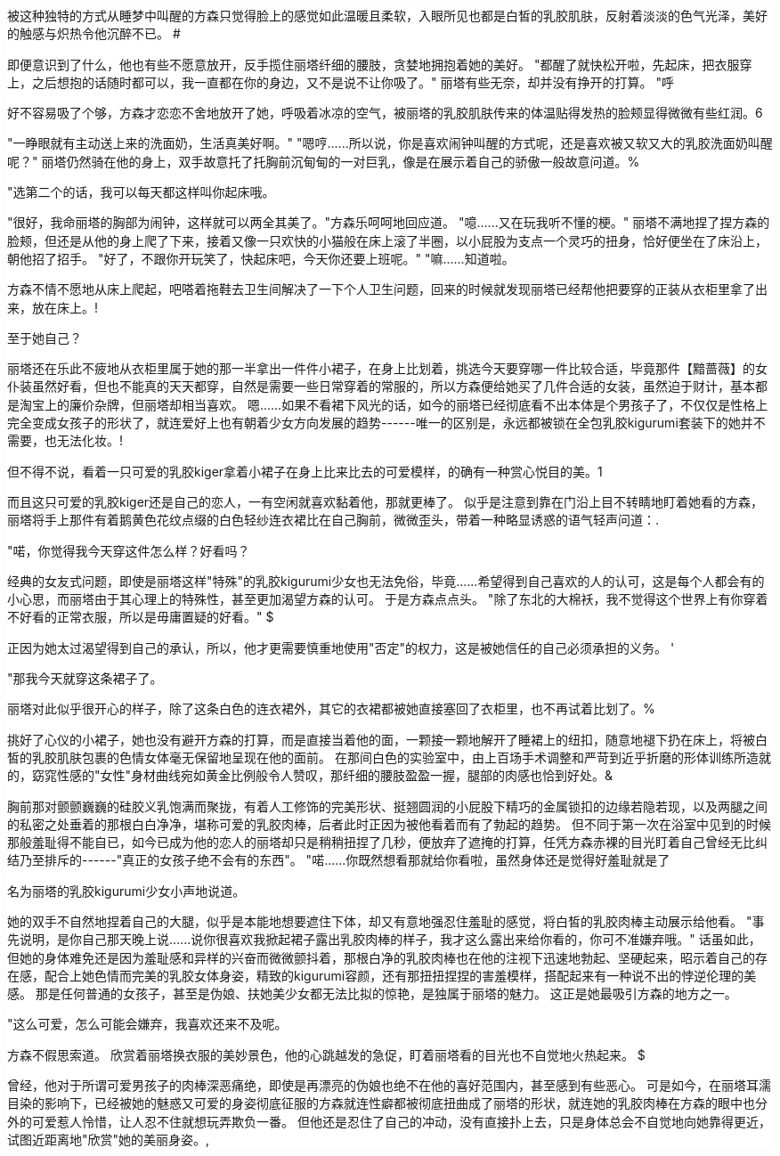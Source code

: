 被这种独特的方式从睡梦中叫醒的方森只觉得脸上的感觉如此温暖且柔软，入眼所见也都是白皙的乳胶肌肤，反射着淡淡的色气光泽，美好的触感与炽热令他沉醉不已。 #

即便意识到了什么，他也有些不愿意放开，反手揽住丽塔纤细的腰肢，贪婪地拥抱着她的美好。 "都醒了就快松开啦，先起床，把衣服穿上，之后想抱的话随时都可以，我一直都在你的身边，又不是说不让你吸了。" 丽塔有些无奈，却并没有挣开的打算。 "呼

好不容易吸了个够，方森才恋恋不舍地放开了她，呼吸着冰凉的空气，被丽塔的乳胶肌肤传来的体温贴得发热的脸颊显得微微有些红润。6

"一睁眼就有主动送上来的洗面奶，生活真美好啊。" "嗯哼......所以说，你是喜欢闹钟叫醒的方式呢，还是喜欢被又软又大的乳胶洗面奶叫醒呢？" 丽塔仍然骑在他的身上，双手故意托了托胸前沉甸甸的一对巨乳，像是在展示着自己的骄傲一般故意问道。%

"选第二个的话，我可以每天都这样叫你起床哦。

"很好，我命丽塔的胸部为闹钟，这样就可以两全其美了。"方森乐呵呵地回应道。 "噫......又在玩我听不懂的梗。" 丽塔不满地捏了捏方森的脸颊，但还是从他的身上爬了下来，接着又像一只欢快的小猫般在床上滚了半圈，以小屁股为支点一个灵巧的扭身，恰好便坐在了床沿上，朝他招了招手。 "好了，不跟你开玩笑了，快起床吧，今天你还要上班呢。" "嘛......知道啦。

方森不情不愿地从床上爬起，吧嗒着拖鞋去卫生间解决了一下个人卫生问题，回来的时候就发现丽塔已经帮他把要穿的正装从衣柜里拿了出来，放在床上。!

至于她自己？

丽塔还在乐此不疲地从衣柜里属于她的那一半拿出一件件小裙子，在身上比划着，挑选今天要穿哪一件比较合适，毕竟那件【黯蔷薇】的女仆装虽然好看，但也不能真的天天都穿，自然是需要一些日常穿着的常服的，所以方森便给她买了几件合适的女装，虽然迫于财计，基本都是淘宝上的廉价杂牌，但丽塔却相当喜欢。 嗯......如果不看裙下风光的话，如今的丽塔已经彻底看不出本体是个男孩子了，不仅仅是性格上完全变成女孩子的形状了，就连爱好上也有朝着少女方向发展的趋势------唯一的区别是，永远都被锁在全包乳胶kigurumi套装下的她并不需要，也无法化妆。!

但不得不说，看着一只可爱的乳胶kiger拿着小裙子在身上比来比去的可爱模样，的确有一种赏心悦目的美。1

而且这只可爱的乳胶kiger还是自己的恋人，一有空闲就喜欢黏着他，那就更棒了。 似乎是注意到靠在门沿上目不转睛地盯着她看的方森，丽塔将手上那件有着鹅黄色花纹点缀的白色轻纱连衣裙比在自己胸前，微微歪头，带着一种略显诱惑的语气轻声问道：.

"喏，你觉得我今天穿这件怎么样？好看吗？

经典的女友式问题，即使是丽塔这样"特殊"的乳胶kigurumi少女也无法免俗，毕竟......希望得到自己喜欢的人的认可，这是每个人都会有的小心思，而丽塔由于其心理上的特殊性，甚至更加渴望方森的认可。 于是方森点点头。 "除了东北的大棉袄，我不觉得这个世界上有你穿着不好看的正常衣服，所以是毋庸置疑的好看。" $

正因为她太过渴望得到自己的承认，所以，他才更需要慎重地使用"否定"的权力，这是被她信任的自己必须承担的义务。 '

"那我今天就穿这条裙子了。

丽塔对此似乎很开心的样子，除了这条白色的连衣裙外，其它的衣裙都被她直接塞回了衣柜里，也不再试着比划了。%

挑好了心仪的小裙子，她也没有避开方森的打算，而是直接当着他的面，一颗接一颗地解开了睡裙上的纽扣，随意地褪下扔在床上，将被白皙的乳胶肌肤包裹的色情女体毫无保留地呈现在他的面前。 在那间白色的实验室中，由上百场手术调整和严苛到近乎折磨的形体训练所造就的，窈窕性感的"女性"身材曲线宛如黄金比例般令人赞叹，那纤细的腰肢盈盈一握，腿部的肉感也恰到好处。&

胸前那对颤颤巍巍的硅胶义乳饱满而聚拢，有着人工修饰的完美形状、挺翘圆润的小屁股下精巧的金属锁扣的边缘若隐若现，以及两腿之间的私密之处垂着的那根白白净净，堪称可爱的乳胶肉棒，后者此时正因为被他看着而有了勃起的趋势。 但不同于第一次在浴室中见到的时候那般羞耻得不能自已，如今已成为他的恋人的丽塔却只是稍稍扭捏了几秒，便放弃了遮掩的打算，任凭方森赤裸的目光盯着自己曾经无比纠结乃至排斥的------"真正的女孩子绝不会有的东西"。 "喏......你既然想看那就给你看啦，虽然身体还是觉得好羞耻就是了

名为丽塔的乳胶kigurumi少女小声地说道。

她的双手不自然地捏着自己的大腿，似乎是本能地想要遮住下体，却又有意地强忍住羞耻的感觉，将白皙的乳胶肉棒主动展示给他看。 "事先说明，是你自己那天晚上说......说你很喜欢我掀起裙子露出乳胶肉棒的样子，我才这么露出来给你看的，你可不准嫌弃哦。" 话虽如此，但她的身体难免还是因为羞耻感和异样的兴奋而微微颤抖着，那根白净的乳胶肉棒也在他的注视下迅速地勃起、坚硬起来，昭示着自己的存在感，配合上她色情而完美的乳胶女体身姿，精致的kigurumi容颜，还有那扭扭捏捏的害羞模样，搭配起来有一种说不出的悖逆伦理的美感。 那是任何普通的女孩子，甚至是伪娘、扶她美少女都无法比拟的惊艳，是独属于丽塔的魅力。 这正是她最吸引方森的地方之一。

"这么可爱，怎么可能会嫌弃，我喜欢还来不及呢。

方森不假思索道。 欣赏着丽塔换衣服的美妙景色，他的心跳越发的急促，盯着丽塔看的目光也不自觉地火热起来。 $

曾经，他对于所谓可爱男孩子的肉棒深恶痛绝，即使是再漂亮的伪娘也绝不在他的喜好范围内，甚至感到有些恶心。 可是如今，在丽塔耳濡目染的影响下，已经被她的魅惑又可爱的身姿彻底征服的方森就连性癖都被彻底扭曲成了丽塔的形状，就连她的乳胶肉棒在方森的眼中也分外的可爱惹人怜惜，让人忍不住就想玩弄欺负一番。 但他还是忍住了自己的冲动，没有直接扑上去，只是身体总会不自觉地向她靠得更近，试图近距离地"欣赏"她的美丽身姿。,
